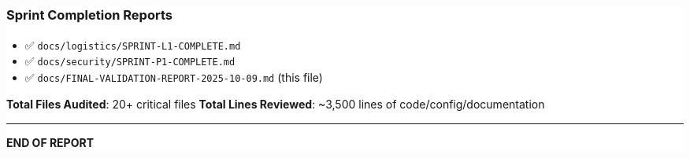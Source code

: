 ### Sprint Completion Reports
- ✅ `docs/logistics/SPRINT-L1-COMPLETE.md`
- ✅ `docs/security/SPRINT-P1-COMPLETE.md`
- ✅ `docs/FINAL-VALIDATION-REPORT-2025-10-09.md` (this file)

**Total Files Audited**: 20+ critical files
**Total Lines Reviewed**: ~3,500 lines of code/config/documentation

---

**END OF REPORT**
